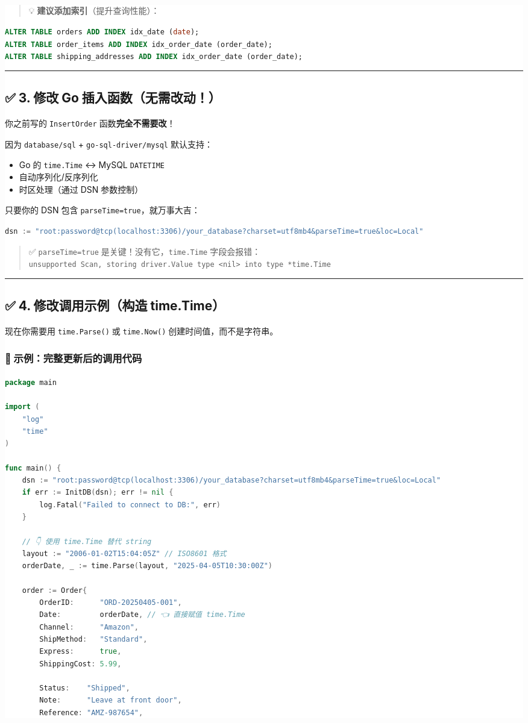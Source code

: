 > 💡 **建议添加索引**（提升查询性能）：
```sql
ALTER TABLE orders ADD INDEX idx_date (date);
ALTER TABLE order_items ADD INDEX idx_order_date (order_date);
ALTER TABLE shipping_addresses ADD INDEX idx_order_date (order_date);
```

---

## ✅ 3. 修改 Go 插入函数（无需改动！）

你之前写的 `InsertOrder` 函数**完全不需要改**！

因为 `database/sql` + `go-sql-driver/mysql` 默认支持：

- Go 的 `time.Time` ↔ MySQL `DATETIME`
- 自动序列化/反序列化
- 时区处理（通过 DSN 参数控制）

只要你的 DSN 包含 `parseTime=true`，就万事大吉：

```go
dsn := "root:password@tcp(localhost:3306)/your_database?charset=utf8mb4&parseTime=true&loc=Local"
```

> ✅ `parseTime=true` 是关键！没有它，`time.Time` 字段会报错：  
> `unsupported Scan, storing driver.Value type <nil> into type *time.Time`

---

## ✅ 4. 修改调用示例（构造 time.Time）

现在你需要用 `time.Parse()` 或 `time.Now()` 创建时间值，而不是字符串。

### 📌 示例：完整更新后的调用代码

```go
package main

import (
	"log"
	"time"
)

func main() {
	dsn := "root:password@tcp(localhost:3306)/your_database?charset=utf8mb4&parseTime=true&loc=Local"
	if err := InitDB(dsn); err != nil {
		log.Fatal("Failed to connect to DB:", err)
	}

	// 👇 使用 time.Time 替代 string
	layout := "2006-01-02T15:04:05Z" // ISO8601 格式
	orderDate, _ := time.Parse(layout, "2025-04-05T10:30:00Z")

	order := Order{
		OrderID:      "ORD-20250405-001",
		Date:         orderDate, // 👈 直接赋值 time.Time
		Channel:      "Amazon",
		ShipMethod:   "Standard",
		Express:      true,
		ShippingCost: 5.99,

		Status:    "Shipped",
		Note:      "Leave at front door",
		Reference: "AMZ-987654",

```
